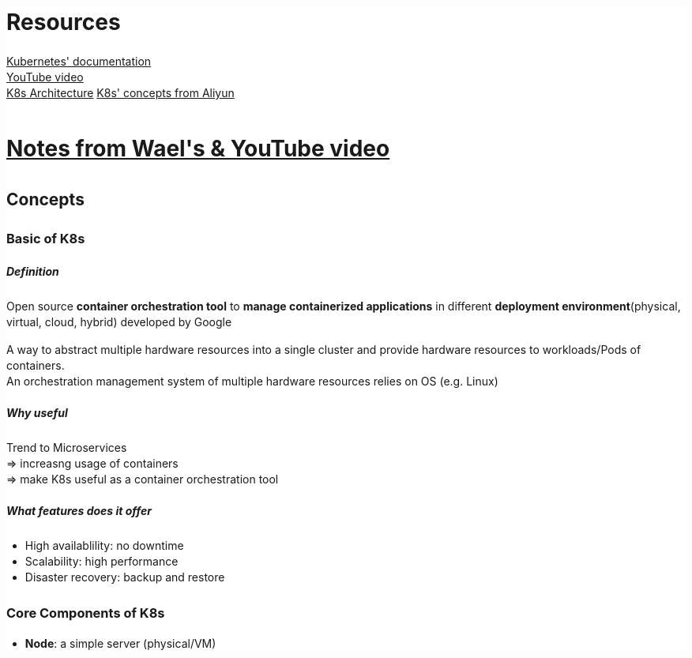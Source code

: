 # Resources
[Kubernetes' documentation](https://kubernetes.io/docs/concepts/overview/what-is-kubernetes/)   
[YouTube video](https://www.youtube.com/watch?v=X48VuDVv0do)   
[K8s Architecture](https://zhuanlan.zhihu.com/p/382229383)
[K8s' concepts from Aliyun](https://developer.aliyun.com/article/718798)

# [Notes from Wael's & YouTube video](https://www.youtube.com/watch?v=X48VuDVv0do)
## Concepts
### Basic of K8s
##### Definition
Open source **container orchestration tool** to **manage containerized applications** in different **deployment environment**(physical, virtual, cloud, hybrid) developed by Google

A way to abstract multiple hardware resources into a single cluster and provide hardware resources to workloads/Pods of containers.    
An orchestration management system of multiple hardware resources relies on OS (e.g. Linux)

##### Why useful
Trend to Microservices   
=> increasng usage of containers   
=> make K8s useful as a container orchestration tool

##### What features does it offer
- High availablility: no downtime
- Scalability: high performance
- Disaster recovery: backup and restore

### Core Components of K8s
- **Node**: a simple server (physical/VM)
